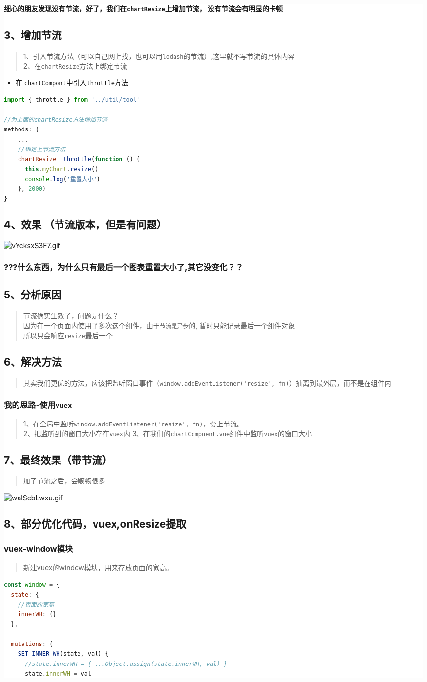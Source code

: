 **细心的朋友发现没有节流，好了，我们在`chartResize`上增加节流， 没有节流会有明显的卡顿**

## 3、增加节流
> 1、引入节流方法（可以自己网上找，也可以用`lodash`的节流）,这里就不写节流的具体内容  
> 2、在`chartResize`方法上绑定节流

* 在 `chartCompont`中引入`throttle`方法

```javascript
import { throttle } from '../util/tool'

//为上面的chartResize方法增加节流
methods: {
    ...
    //绑定上节流方法
    chartResize: throttle(function () {
      this.myChart.resize()
      console.log('重置大小')
    }, 2000)
}
```

## 4、效果 （节流版本，但是有问题）

![vYcksxS3F7.gif](https://p1-juejin.byteimg.com/tos-cn-i-k3u1fbpfcp/e080464bb7ca44acb8c297849efa61ef~tplv-k3u1fbpfcp-watermark.image)



<h3 color='red'>???什么东西，为什么只有最后一个图表重置大小了,其它没变化？？</h3>

## 5、分析原因
> 节流确实生效了，问题是什么？  
> 因为在一个页面内使用了多次这个组件，由于`节流是异步`的, 暂时只能记录最后一个组件对象  
> 所以只会响应`resize`最后一个

## 6、解决方法
> 其实我们更优的方法，应该把监听窗口事件（``window.addEventListener('resize', fn)``）抽离到最外层，而不是在组件内
### 我的思路-使用`vuex`
> 1、在全局中监听`window.addEventListener('resize', fn)`，套上节流。  
> 2、把监听到的窗口大小存在`vuex`内
> 3、在我们的`chartCompnent.vue`组件中监听`vuex`的窗口大小

## 7、最终效果（带节流）
> 加了节流之后，会顺畅很多

![walSebLwxu.gif](https://p1-juejin.byteimg.com/tos-cn-i-k3u1fbpfcp/b21b2b96f7d94462b5f045f7a02b95de~tplv-k3u1fbpfcp-watermark.image)

## 8、部分优化代码，vuex,onResize提取
###  vuex-window模块
> 新建vuex的window模块，用来存放页面的宽高。
```js
const window = {
  state: {
    //页面的宽高
    innerWH: {}
  },

  mutations: {
    SET_INNER_WH(state, val) {
      //state.innerWH = { ...Object.assign(state.innerWH, val) }
      state.innerWH = val
```